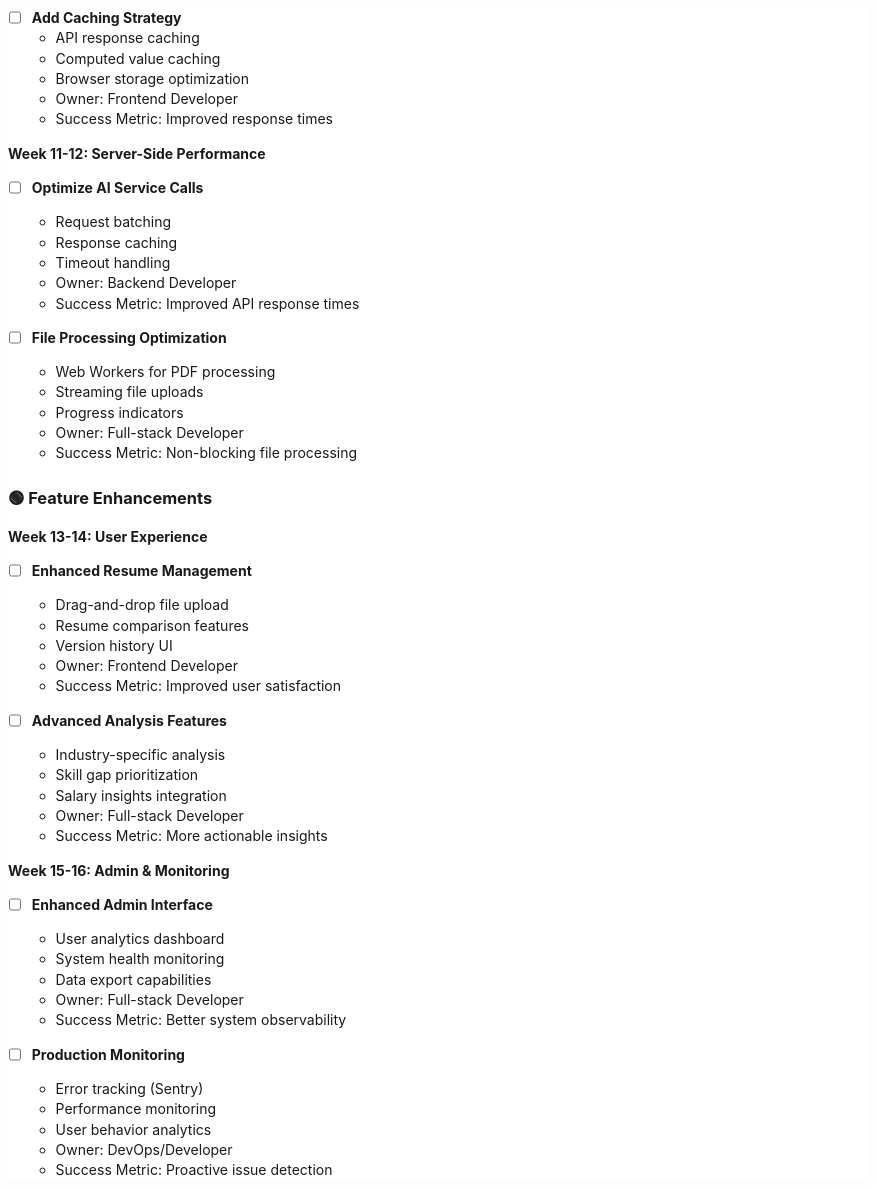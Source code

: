 - [ ] **Add Caching Strategy**
  - API response caching
  - Computed value caching
  - Browser storage optimization
  - Owner: Frontend Developer
  - Success Metric: Improved response times

**Week 11-12: Server-Side Performance**
- [ ] **Optimize AI Service Calls**
  - Request batching
  - Response caching
  - Timeout handling
  - Owner: Backend Developer
  - Success Metric: Improved API response times

- [ ] **File Processing Optimization**
  - Web Workers for PDF processing
  - Streaming file uploads
  - Progress indicators
  - Owner: Full-stack Developer
  - Success Metric: Non-blocking file processing

### 🟢 Feature Enhancements

**Week 13-14: User Experience**
- [ ] **Enhanced Resume Management**
  - Drag-and-drop file upload
  - Resume comparison features
  - Version history UI
  - Owner: Frontend Developer
  - Success Metric: Improved user satisfaction

- [ ] **Advanced Analysis Features**
  - Industry-specific analysis
  - Skill gap prioritization
  - Salary insights integration
  - Owner: Full-stack Developer
  - Success Metric: More actionable insights

**Week 15-16: Admin & Monitoring**
- [ ] **Enhanced Admin Interface**
  - User analytics dashboard
  - System health monitoring
  - Data export capabilities
  - Owner: Full-stack Developer
  - Success Metric: Better system observability

- [ ] **Production Monitoring**
  - Error tracking (Sentry)
  - Performance monitoring
  - User behavior analytics
  - Owner: DevOps/Developer
  - Success Metric: Proactive issue detection
